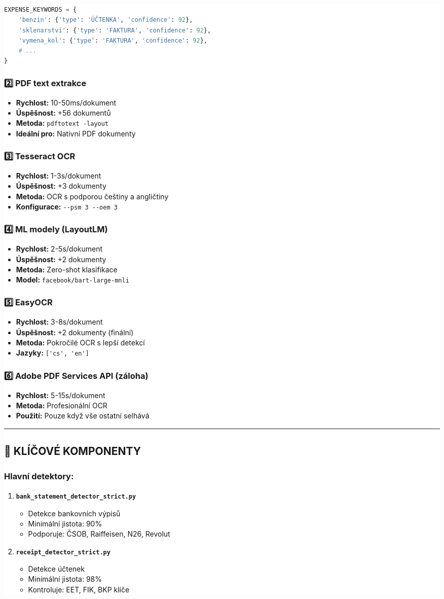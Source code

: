 ```python
EXPENSE_KEYWORDS = {
    'benzin': {'type': 'ÚČTENKA', 'confidence': 92},
    'sklenarstvi': {'type': 'FAKTURA', 'confidence': 92},
    'vymena_kol': {'type': 'FAKTURA', 'confidence': 92},
    # ...
}
```

### 2️⃣ **PDF text extrakce**
- **Rychlost:** 10-50ms/dokument
- **Úspěšnost:** +56 dokumentů
- **Metoda:** `pdftotext -layout`
- **Ideální pro:** Nativní PDF dokumenty

### 3️⃣ **Tesseract OCR**
- **Rychlost:** 1-3s/dokument
- **Úspěšnost:** +3 dokumenty
- **Metoda:** OCR s podporou češtiny a angličtiny
- **Konfigurace:** `--psm 3 --oem 3`

### 4️⃣ **ML modely (LayoutLM)**
- **Rychlost:** 2-5s/dokument
- **Úspěšnost:** +2 dokumenty
- **Metoda:** Zero-shot klasifikace
- **Model:** `facebook/bart-large-mnli`

### 5️⃣ **EasyOCR**
- **Rychlost:** 3-8s/dokument
- **Úspěšnost:** +2 dokumenty (finální)
- **Metoda:** Pokročilé OCR s lepší detekcí
- **Jazyky:** `['cs', 'en']`

### 6️⃣ **Adobe PDF Services API** (záloha)
- **Rychlost:** 5-15s/dokument
- **Metoda:** Profesionální OCR
- **Použití:** Pouze když vše ostatní selhává

---

## 📝 KLÍČOVÉ KOMPONENTY

### Hlavní detektory:

1. **`bank_statement_detector_strict.py`**
   - Detekce bankovních výpisů
   - Minimální jistota: 90%
   - Podporuje: ČSOB, Raiffeisen, N26, Revolut

2. **`receipt_detector_strict.py`**
   - Detekce účtenek
   - Minimální jistota: 98%
   - Kontroluje: EET, FIK, BKP klíče
